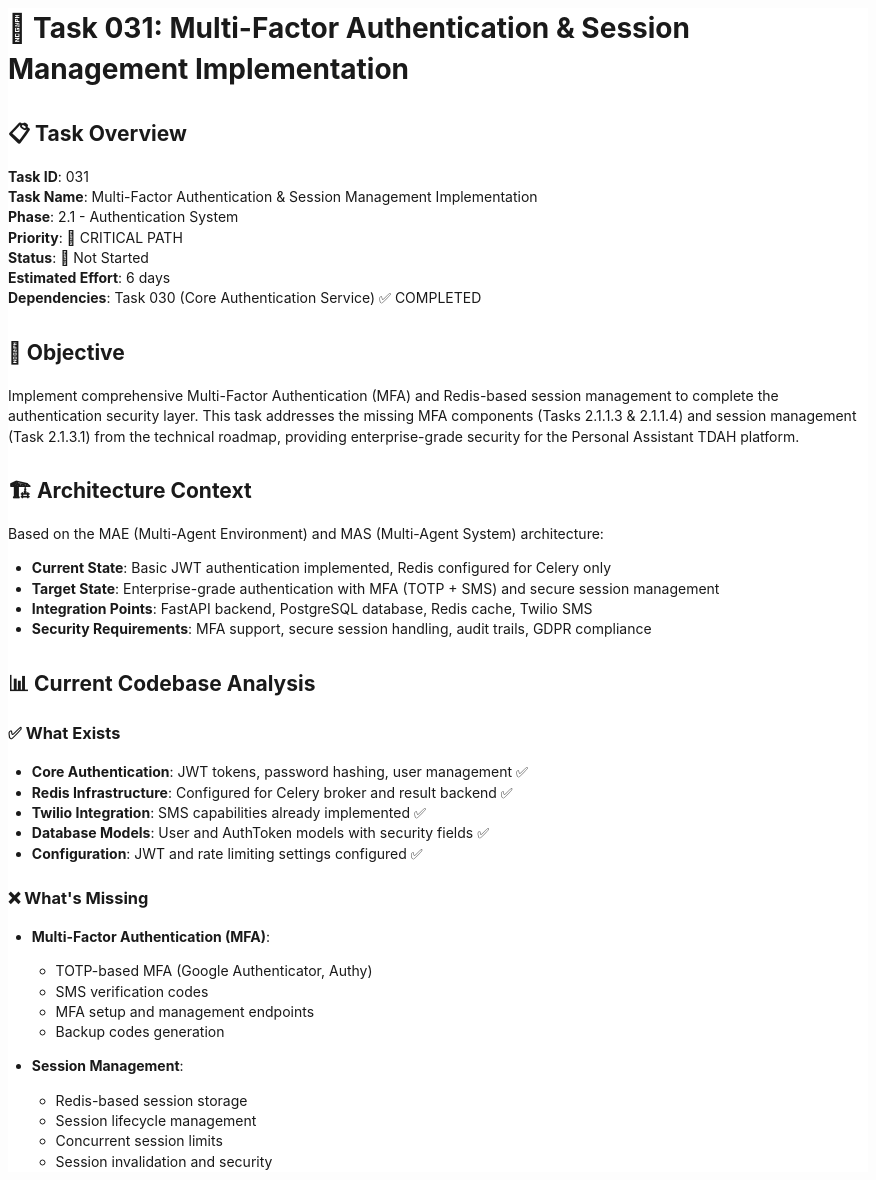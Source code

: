# 🚀 Task 031: Multi-Factor Authentication & Session Management Implementation

## **📋 Task Overview**

**Task ID**: 031  
**Task Name**: Multi-Factor Authentication & Session Management Implementation  
**Phase**: 2.1 - Authentication System  
**Priority**: 🔴 CRITICAL PATH  
**Status**: 🔴 Not Started  
**Estimated Effort**: 6 days  
**Dependencies**: Task 030 (Core Authentication Service) ✅ COMPLETED

## **🎯 Objective**

Implement comprehensive Multi-Factor Authentication (MFA) and Redis-based session management to complete the authentication security layer. This task addresses the missing MFA components (Tasks 2.1.1.3 & 2.1.1.4) and session management (Task 2.1.3.1) from the technical roadmap, providing enterprise-grade security for the Personal Assistant TDAH platform.

## **🏗️ Architecture Context**

Based on the MAE (Multi-Agent Environment) and MAS (Multi-Agent System) architecture:

- **Current State**: Basic JWT authentication implemented, Redis configured for Celery only
- **Target State**: Enterprise-grade authentication with MFA (TOTP + SMS) and secure session management
- **Integration Points**: FastAPI backend, PostgreSQL database, Redis cache, Twilio SMS
- **Security Requirements**: MFA support, secure session handling, audit trails, GDPR compliance

## **📊 Current Codebase Analysis**

### **✅ What Exists**

- **Core Authentication**: JWT tokens, password hashing, user management ✅
- **Redis Infrastructure**: Configured for Celery broker and result backend ✅
- **Twilio Integration**: SMS capabilities already implemented ✅
- **Database Models**: User and AuthToken models with security fields ✅
- **Configuration**: JWT and rate limiting settings configured ✅

### **❌ What's Missing**

- **Multi-Factor Authentication (MFA)**:

  - TOTP-based MFA (Google Authenticator, Authy)
  - SMS verification codes
  - MFA setup and management endpoints
  - Backup codes generation

- **Session Management**:
  - Redis-based session storage
  - Session lifecycle management
  - Concurrent session limits
  - Session invalidation and security

